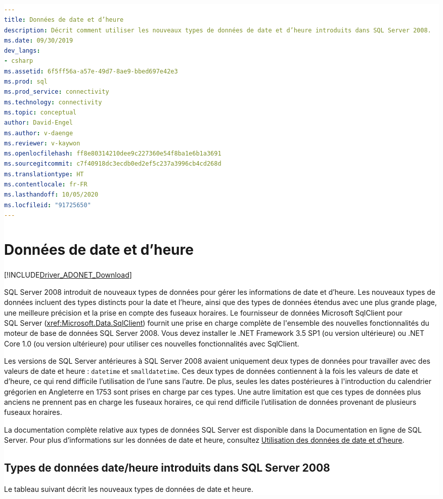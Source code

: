 ```yaml
---
title: Données de date et d’heure
description: Décrit comment utiliser les nouveaux types de données de date et d’heure introduits dans SQL Server 2008.
ms.date: 09/30/2019
dev_langs:
- csharp
ms.assetid: 6f5ff56a-a57e-49d7-8ae9-bbed697e42e3
ms.prod: sql
ms.prod_service: connectivity
ms.technology: connectivity
ms.topic: conceptual
author: David-Engel
ms.author: v-daenge
ms.reviewer: v-kaywon
ms.openlocfilehash: ff8e80314210dee9c227360e54f8ba1e6b1a3691
ms.sourcegitcommit: c7f40918dc3ecdb0ed2ef5c237a3996cb4cd268d
ms.translationtype: HT
ms.contentlocale: fr-FR
ms.lasthandoff: 10/05/2020
ms.locfileid: "91725650"
---
```

# <a name="date-and-time-data"></a>Données de date et d’heure

[!INCLUDE[Driver_ADONET_Download](../../../includes/driver_adonet_download.md)]

SQL Server 2008 introduit de nouveaux types de données pour gérer les informations de date et d’heure. Les nouveaux types de données incluent des types distincts pour la date et l’heure, ainsi que des types de données étendus avec une plus grande plage, une meilleure précision et la prise en compte des fuseaux horaires. Le fournisseur de données Microsoft SqlClient pour SQL Server (<xref:Microsoft.Data.SqlClient>) fournit une prise en charge complète de l'ensemble des nouvelles fonctionnalités du moteur de base de données SQL Server 2008. Vous devez installer le .NET Framework 3.5 SP1 (ou version ultérieure) ou .NET Core 1.0 (ou version ultérieure) pour utiliser ces nouvelles fonctionnalités avec SqlClient.  
  
Les versions de SQL Server antérieures à SQL Server 2008 avaient uniquement deux types de données pour travailler avec des valeurs de date et heure : `datetime` et `smalldatetime`. Ces deux types de données contiennent à la fois les valeurs de date et d’heure, ce qui rend difficile l’utilisation de l’une sans l’autre. De plus, seules les dates postérieures à l'introduction du calendrier grégorien en Angleterre en 1753 sont prises en charge par ces types. Une autre limitation est que ces types de données plus anciens ne prennent pas en charge les fuseaux horaires, ce qui rend difficile l’utilisation de données provenant de plusieurs fuseaux horaires.  
  
La documentation complète relative aux types de données SQL Server est disponible dans la Documentation en ligne de SQL Server. Pour plus d’informations sur les données de date et heure, consultez [Utilisation des données de date et d’heure](/previous-versions/sql/sql-server-2008/ms180878(v=sql.100)).
  
## <a name="datetime-data-types-introduced-in-sql-server-2008"></a>Types de données date/heure introduits dans SQL Server 2008  
 Le tableau suivant décrit les nouveaux types de données de date et heure.  
  
